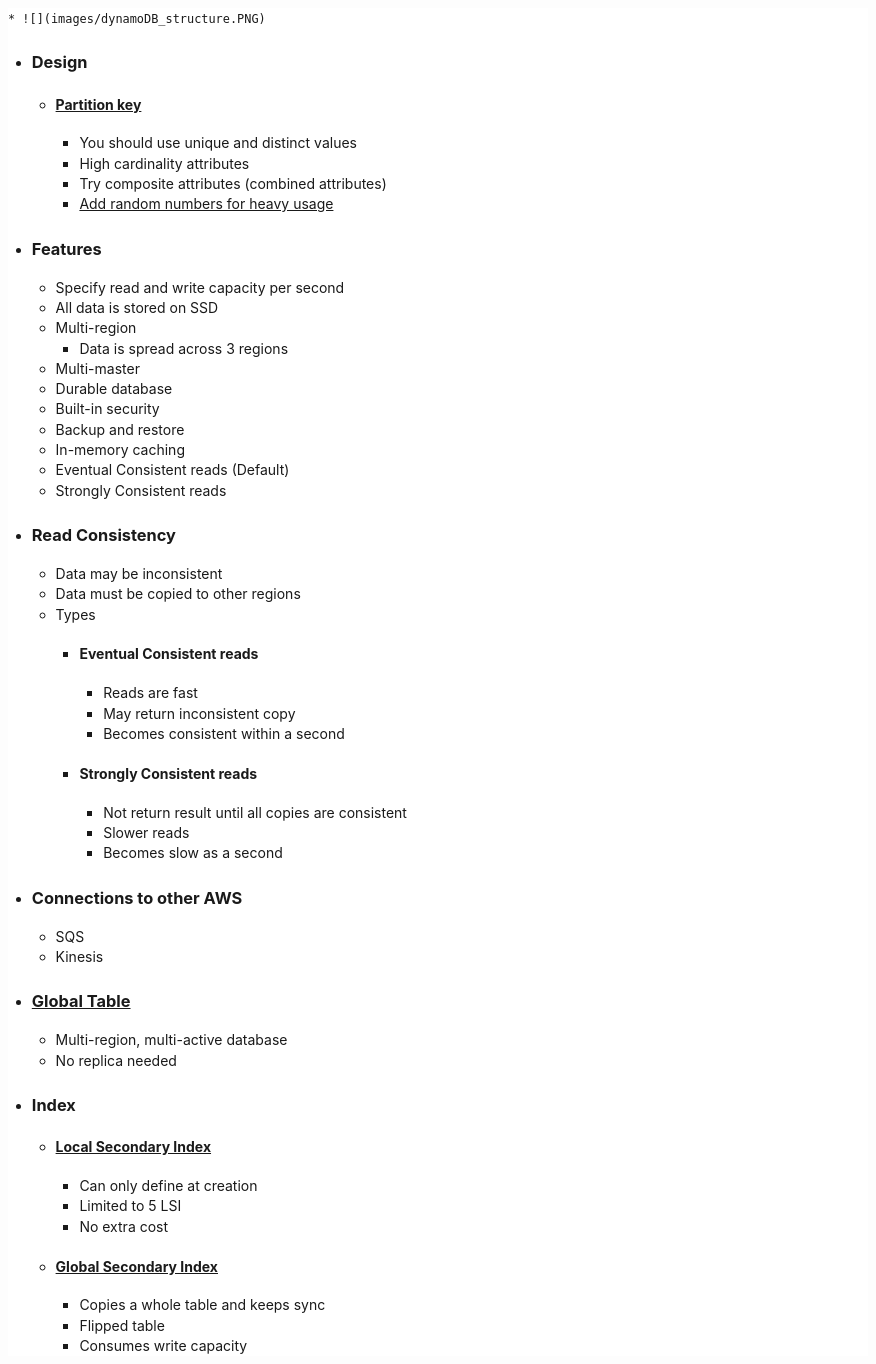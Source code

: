    * ![](images/dynamoDB_structure.PNG)
  * ### Design  
    * #### [Partition key](https://docs.aws.amazon.com/amazondynamodb/latest/developerguide/bp-partition-key-uniform-load.html)
      * You should use unique and distinct values
      * High cardinality attributes
      * Try composite attributes (combined attributes)
      * [Add random numbers for heavy usage](https://aws.amazon.com/ko/blogs/database/choosing-the-right-dynamodb-partition-key/)
  * ### Features
    * Specify read and write capacity per second
    * All data is stored on SSD
    * Multi-region
      * Data is spread across 3 regions
    * Multi-master
    * Durable database
    * Built-in security
    * Backup and restore
    * In-memory caching
    * Eventual Consistent reads (Default)
    * Strongly Consistent reads
  * ### Read Consistency
    * Data may be inconsistent
    * Data must be copied to other regions
    * Types
      * #### Eventual Consistent reads
        * Reads are fast
        * May return inconsistent copy
        * Becomes consistent within a second
      * #### Strongly Consistent reads
        * Not return result until all copies are consistent
        * Slower reads
        * Becomes slow as a second
  * ### Connections to other AWS
    * SQS
    * Kinesis
  * ### [Global Table](https://docs.aws.amazon.com/amazondynamodb/latest/developerguide/GlobalTables.html)
    * Multi-region, multi-active database
    * No replica needed
  * ### Index
    * #### [Local Secondary Index](https://www.youtube.com/watch?v=Y8gMoZOMYyg)
      * Can only define at creation
      * Limited to 5 LSI
      * No extra cost
    * #### [Global Secondary Index](https://www.youtube.com/watch?v=ihMOlb8EZKE)
      * Copies a whole table and keeps sync
      * Flipped table  
      * Consumes write capacity